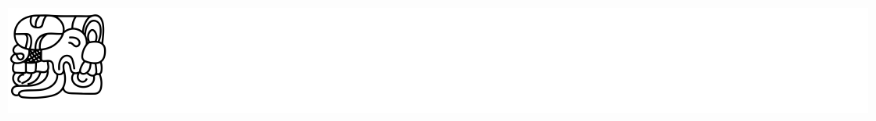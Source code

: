   <img src='https://github.com/lancejpollard/mayan-hieroglyphs/blob/build/svg/13-u-ti-ya.svg?raw=true' width='100'/>